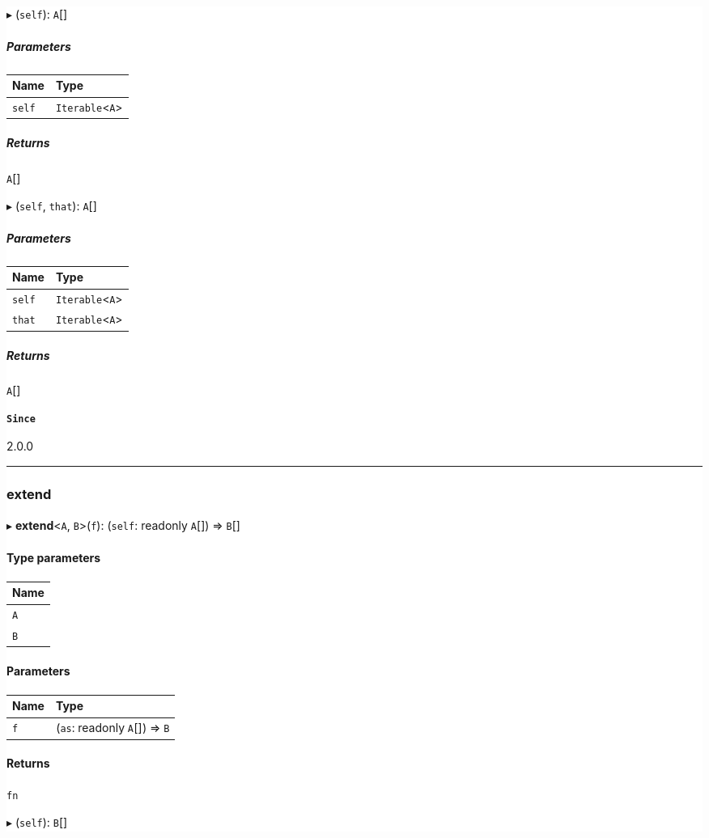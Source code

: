 ▸ (`self`): `A`[]

##### Parameters

| Name | Type |
| :------ | :------ |
| `self` | `Iterable`\<`A`\> |

##### Returns

`A`[]

▸ (`self`, `that`): `A`[]

##### Parameters

| Name | Type |
| :------ | :------ |
| `self` | `Iterable`\<`A`\> |
| `that` | `Iterable`\<`A`\> |

##### Returns

`A`[]

**`Since`**

2.0.0

___

### extend

▸ **extend**\<`A`, `B`\>(`f`): (`self`: readonly `A`[]) => `B`[]

#### Type parameters

| Name |
| :------ |
| `A` |
| `B` |

#### Parameters

| Name | Type |
| :------ | :------ |
| `f` | (`as`: readonly `A`[]) => `B` |

#### Returns

`fn`

▸ (`self`): `B`[]
